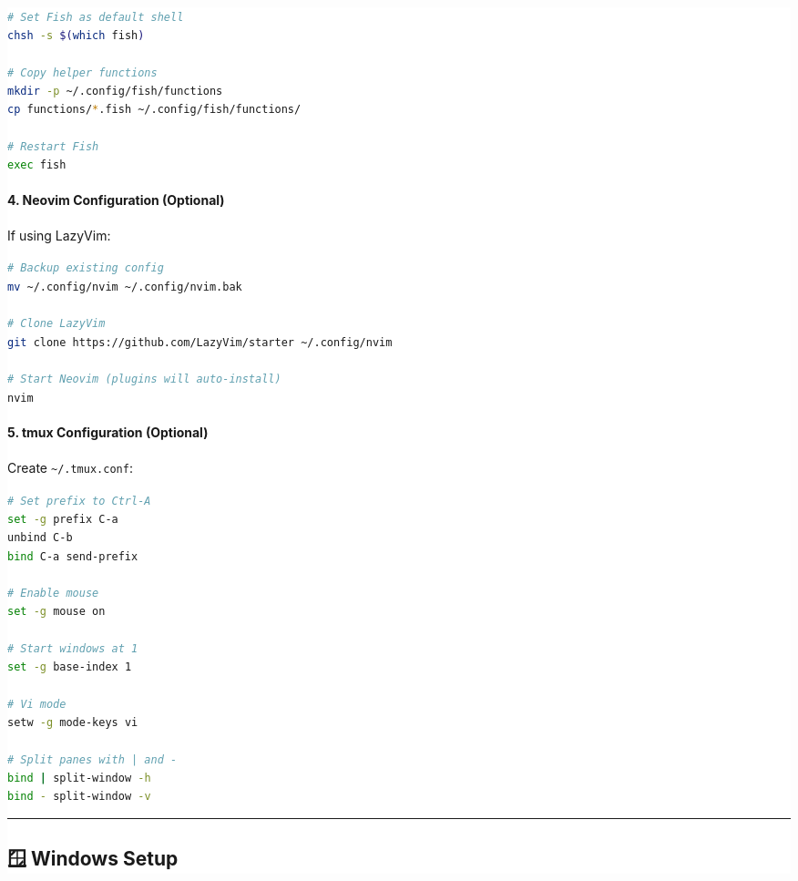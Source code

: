 ```bash
# Set Fish as default shell
chsh -s $(which fish)

# Copy helper functions
mkdir -p ~/.config/fish/functions
cp functions/*.fish ~/.config/fish/functions/

# Restart Fish
exec fish
```

#### 4. Neovim Configuration (Optional)

If using LazyVim:
```bash
# Backup existing config
mv ~/.config/nvim ~/.config/nvim.bak

# Clone LazyVim
git clone https://github.com/LazyVim/starter ~/.config/nvim

# Start Neovim (plugins will auto-install)
nvim
```

#### 5. tmux Configuration (Optional)

Create `~/.tmux.conf`:
```bash
# Set prefix to Ctrl-A
set -g prefix C-a
unbind C-b
bind C-a send-prefix

# Enable mouse
set -g mouse on

# Start windows at 1
set -g base-index 1

# Vi mode
setw -g mode-keys vi

# Split panes with | and -
bind | split-window -h
bind - split-window -v
```

---

## 🪟 Windows Setup
